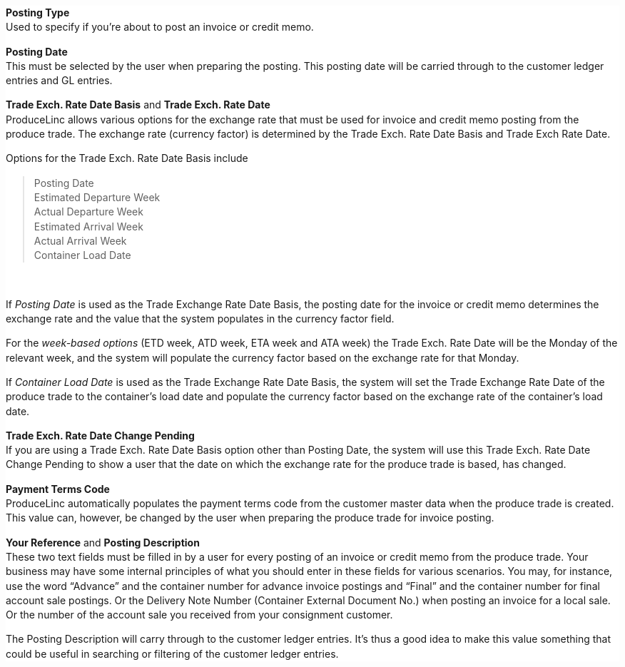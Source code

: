 
**Posting Type**  
Used to specify if you’re about to post an invoice or credit memo.


**Posting Date**  
This must be selected by the user when preparing the posting. This posting date will be carried through to the customer ledger entries and GL entries. 


**Trade Exch. Rate Date Basis** and **Trade Exch. Rate Date**  
ProduceLinc allows various options for the exchange rate that must be used for invoice and credit memo posting from the produce trade. The exchange rate (currency factor) is determined by the Trade Exch. Rate Date Basis and Trade Exch Rate Date. 

Options for the Trade Exch. Rate Date Basis include  
> Posting Date  
> Estimated Departure Week  
> Actual Departure Week  
> Estimated Arrival Week  
> Actual Arrival Week  
> Container Load Date
<br/>

If _Posting Date_ is used as the Trade Exchange Rate Date Basis, the posting date for the invoice or credit memo determines the exchange rate and the value that the system populates in the currency factor field. 

For the _week-based options_ (ETD week, ATD week, ETA week and ATA week) the Trade Exch. Rate Date will be the Monday of the relevant week, and the system will populate the currency factor based on the exchange rate for that Monday.

If _Container Load Date_ is used as the Trade Exchange Rate Date Basis, the system will set the Trade Exchange Rate Date of the produce trade to the container’s load date and populate the currency factor based on the exchange rate of the container’s load date.


**Trade Exch. Rate Date Change Pending**  
If you are using a Trade Exch. Rate Date Basis option other than Posting Date, the system will use this Trade Exch. Rate Date Change Pending to show a user that the date on which the exchange rate for the produce trade is based, has changed.  


**Payment Terms Code**  
ProduceLinc automatically populates the payment terms code from the customer master data when the produce trade is created. This value can, however, be changed by the user when preparing the produce trade for invoice posting.


**Your Reference** and **Posting Description**  
These two text fields must be filled in by a user for every posting of an invoice or credit memo from the produce trade. Your business may have some internal principles of what you should enter in these fields for various scenarios. You may, for instance, use the word “Advance” and the container number for advance invoice postings and “Final” and the container number for final account sale postings. Or the Delivery Note Number (Container External Document No.) when posting an invoice for a local sale. Or the number of the account sale you received from your consignment customer.

The Posting Description will carry through to the customer ledger entries. It’s thus a good idea to make this value something that could be useful in searching or filtering of the customer ledger entries.
